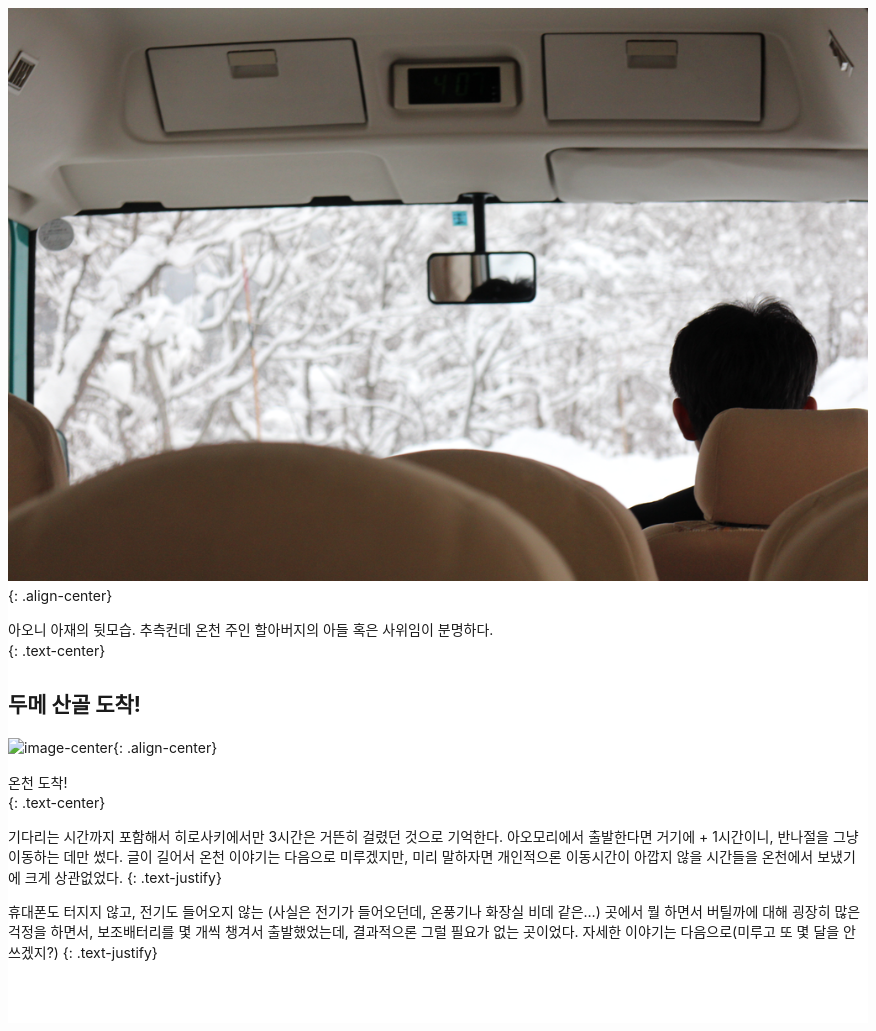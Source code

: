 ![image-center](/images/2016-10-31/23.JPG){: .align-center}
<figcaption>아오니 아재의 뒷모습. 추측컨데 온천 주인 할아버지의 아들 혹은 사위임이 분명하다.</figcaption>
{: .text-center}
<br>

## 두메 산골 도착!

![image-center](/images/2016-10-31/25.jpg){: .align-center}

<figcaption>온천 도착!</figcaption>
{: .text-center}
<br>

기다리는 시간까지 포함해서 히로사키에서만 3시간은 거뜬히 걸렸던 것으로 기억한다. 아오모리에서 출발한다면 거기에 + 1시간이니, 반나절을 그냥 이동하는 데만 썼다. 글이 길어서 온천 이야기는 다음으로 미루겠지만, 미리 말하자면 개인적으론 이동시간이 아깝지 않을 시간들을 온천에서 보냈기에 크게 상관없었다.
{: .text-justify}

휴대폰도 터지지 않고, 전기도 들어오지 않는 (사실은 전기가 들어오던데, 온풍기나 화장실 비데 같은…) 곳에서 뭘 하면서 버틸까에 대해 굉장히 많은 걱정을 하면서, 보조배터리를 몇 개씩 챙겨서 출발했었는데, 결과적으론 그럴 필요가 없는 곳이었다. 자세한 이야기는 다음으로(미루고 또 몇 달을 안 쓰겠지?)
{: .text-justify}

##         ㅤ
